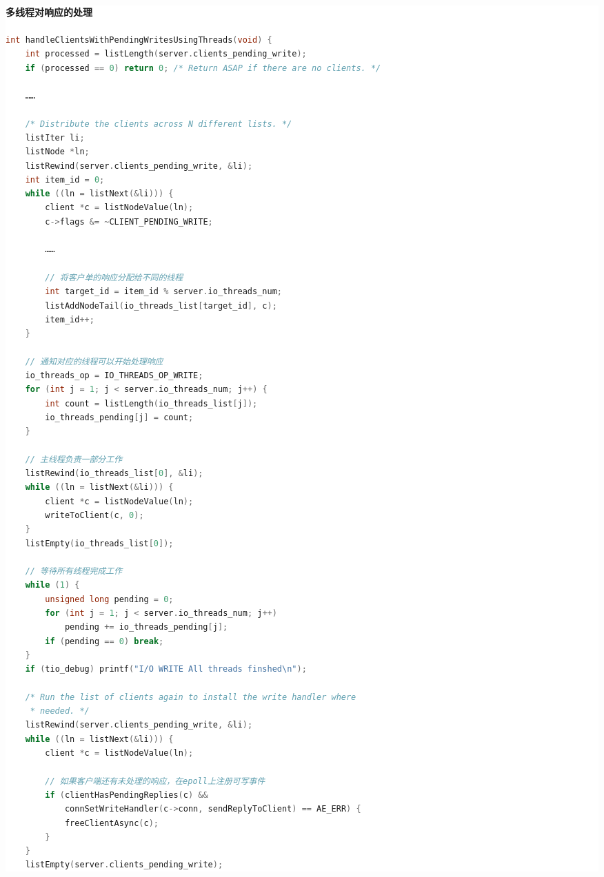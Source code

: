 

#### 多线程对响应的处理

```c
int handleClientsWithPendingWritesUsingThreads(void) {
    int processed = listLength(server.clients_pending_write);
    if (processed == 0) return 0; /* Return ASAP if there are no clients. */

    ……

    /* Distribute the clients across N different lists. */
    listIter li;
    listNode *ln;
    listRewind(server.clients_pending_write, &li);
    int item_id = 0;
    while ((ln = listNext(&li))) {
        client *c = listNodeValue(ln);
        c->flags &= ~CLIENT_PENDING_WRITE;

        ……

        // 将客户单的响应分配给不同的线程
        int target_id = item_id % server.io_threads_num;
        listAddNodeTail(io_threads_list[target_id], c);
        item_id++;
    }

    // 通知对应的线程可以开始处理响应
    io_threads_op = IO_THREADS_OP_WRITE;
    for (int j = 1; j < server.io_threads_num; j++) {
        int count = listLength(io_threads_list[j]);
        io_threads_pending[j] = count;
    }

    // 主线程负责一部分工作
    listRewind(io_threads_list[0], &li);
    while ((ln = listNext(&li))) {
        client *c = listNodeValue(ln);
        writeToClient(c, 0);
    }
    listEmpty(io_threads_list[0]);

    // 等待所有线程完成工作
    while (1) {
        unsigned long pending = 0;
        for (int j = 1; j < server.io_threads_num; j++)
            pending += io_threads_pending[j];
        if (pending == 0) break;
    }
    if (tio_debug) printf("I/O WRITE All threads finshed\n");

    /* Run the list of clients again to install the write handler where
     * needed. */
    listRewind(server.clients_pending_write, &li);
    while ((ln = listNext(&li))) {
        client *c = listNodeValue(ln);

        // 如果客户端还有未处理的响应，在epoll上注册可写事件
        if (clientHasPendingReplies(c) &&
            connSetWriteHandler(c->conn, sendReplyToClient) == AE_ERR) {
            freeClientAsync(c);
        }
    }
    listEmpty(server.clients_pending_write);
```
